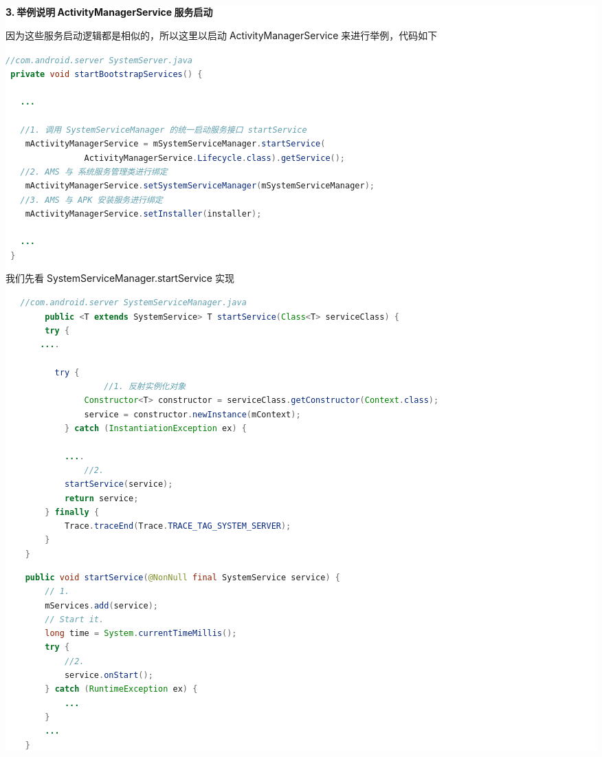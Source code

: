 **3. 举例说明 ActivityManagerService 服务启动**

因为这些服务启动逻辑都是相似的，所以这里以启动 ActivityManagerService 来进行举例，代码如下

```java
//com.android.server SystemServer.java
 private void startBootstrapServices() {
   
   ...
   
   //1. 调用 SystemServiceManager 的统一启动服务接口 startService
    mActivityManagerService = mSystemServiceManager.startService(
                ActivityManagerService.Lifecycle.class).getService();
   //2. AMS 与 系统服务管理类进行绑定
    mActivityManagerService.setSystemServiceManager(mSystemServiceManager);
   //3. AMS 与 APK 安装服务进行绑定 
    mActivityManagerService.setInstaller(installer);
   
   ...
 }
```

我们先看 SystemServiceManager.startService 实现

```java
   //com.android.server SystemServiceManager.java
		public <T extends SystemService> T startService(Class<T> serviceClass) {
        try {
       ....

          try {
            		//1. 反射实例化对象
                Constructor<T> constructor = serviceClass.getConstructor(Context.class);
                service = constructor.newInstance(mContext);
            } catch (InstantiationException ex) {
              
            ....
         		//2. 
            startService(service);
            return service;
        } finally {
            Trace.traceEnd(Trace.TRACE_TAG_SYSTEM_SERVER);
        }
    }
```

```java
    public void startService(@NonNull final SystemService service) {
        // 1. 
        mServices.add(service);
        // Start it.
        long time = System.currentTimeMillis();
        try {
          	//2. 
            service.onStart();
        } catch (RuntimeException ex) {
            ...
        }
        ...
    }
```
